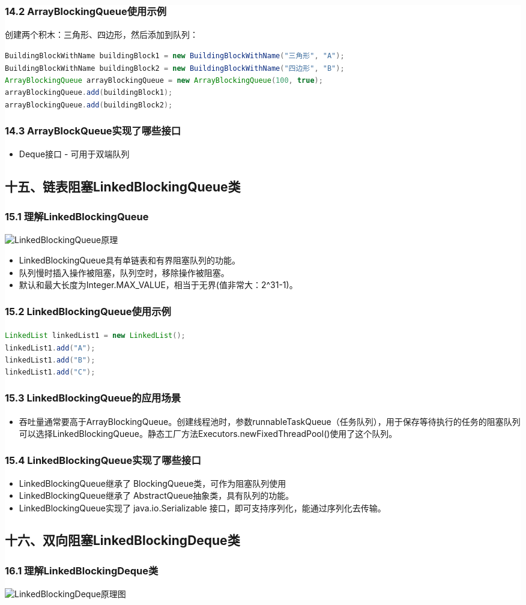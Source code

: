 ### 14.2 ArrayBlockingQueue使用示例

创建两个积木：三角形、四边形，然后添加到队列：

```java
BuildingBlockWithName buildingBlock1 = new BuildingBlockWithName("三角形", "A");
BuildingBlockWithName buildingBlock2 = new BuildingBlockWithName("四边形", "B");
ArrayBlockingQueue arrayBlockingQueue = new ArrayBlockingQueue(100, true);
arrayBlockingQueue.add(buildingBlock1);
arrayBlockingQueue.add(buildingBlock2);
```

### 14.3 ArrayBlockQueue实现了哪些接口

- Deque接口 - 可用于双端队列

## 十五、链表阻塞LinkedBlockingQueue类

### 15.1 理解LinkedBlockingQueue

![LinkedBlockingQueue原理](http://cdn.jayh.club/blog/20200908/XYufTIT76F0I.png?imageslim)

- LinkedBlockingQueue具有单链表和有界阻塞队列的功能。
- 队列慢时插入操作被阻塞，队列空时，移除操作被阻塞。
- 默认和最大长度为Integer.MAX_VALUE，相当于无界(值非常大：2^31-1)。

### 15.2 LinkedBlockingQueue使用示例

```java
LinkedList linkedList1 = new LinkedList();
linkedList1.add("A");
linkedList1.add("B");
linkedList1.add("C");
```

### 15.3 LinkedBlockingQueue的应用场景

- 吞吐量通常要高于ArrayBlockingQueue。创建线程池时，参数runnableTaskQueue（任务队列），用于保存等待执行的任务的阻塞队列可以选择LinkedBlockingQueue。静态工厂方法Executors.newFixedThreadPool()使用了这个队列。

### 15.4 LinkedBlockingQueue实现了哪些接口

- LinkedBlockingQueue继承了 BlockingQueue类，可作为阻塞队列使用
- LinkedBlockingQueue继承了 AbstractQueue抽象类，具有队列的功能。
- LinkedBlockingQueue实现了 java.io.Serializable 接口，即可支持序列化，能通过序列化去传输。

## 十六、双向阻塞LinkedBlockingDeque类

### 16.1 理解LinkedBlockingDeque类

![LinkedBlockingDeque原理图](http://cdn.jayh.club/blog/20200908/o5EqPTBwDrxq.png?imageslim)
